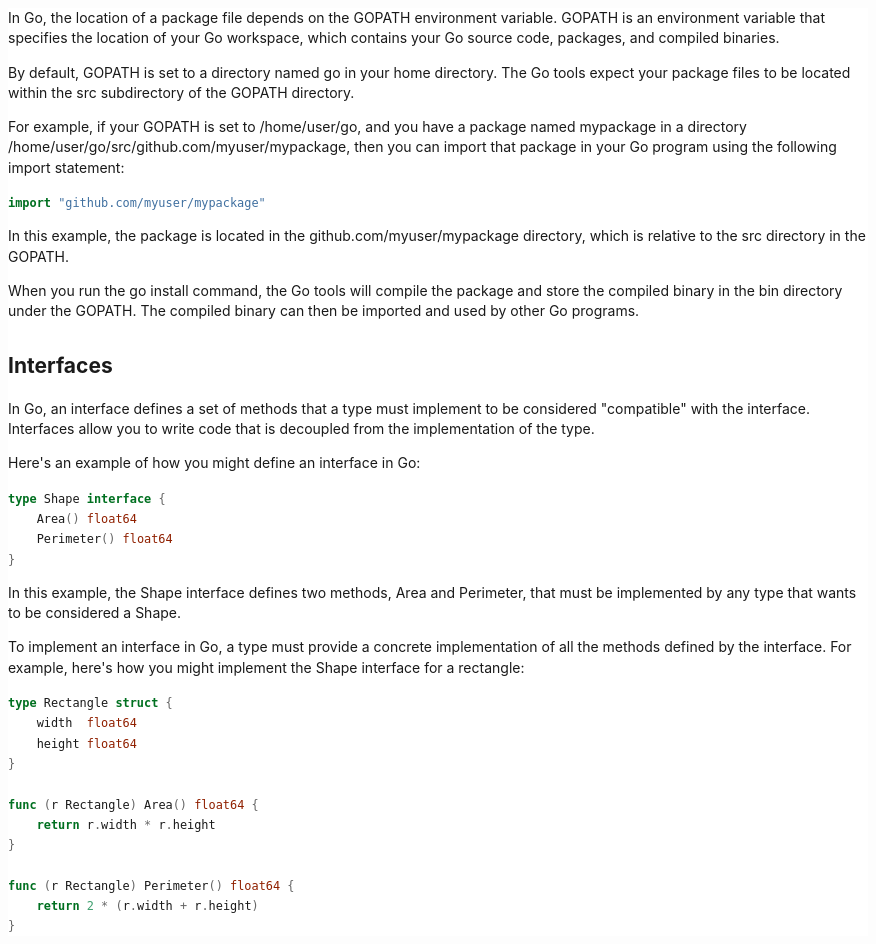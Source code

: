 In Go, the location of a package file depends on the GOPATH environment variable. GOPATH is an environment variable that specifies the location of your Go workspace, which contains your Go source code, packages, and compiled binaries.

By default, GOPATH is set to a directory named go in your home directory. The Go tools expect your package files to be located within the src subdirectory of the GOPATH directory.

For example, if your GOPATH is set to /home/user/go, and you have a package named mypackage in a directory /home/user/go/src/github.com/myuser/mypackage, then you can import that package in your Go program using the following import statement:

```go
import "github.com/myuser/mypackage"
```

In this example, the package is located in the github.com/myuser/mypackage directory, which is relative to the src directory in the GOPATH.

When you run the go install command, the Go tools will compile the package and store the compiled binary in the bin directory under the GOPATH. The compiled binary can then be imported and used by other Go programs.

## Interfaces

In Go, an interface defines a set of methods that a type must implement to be considered "compatible" with the interface. Interfaces allow you to write code that is decoupled from the implementation of the type.

Here's an example of how you might define an interface in Go:

```go
type Shape interface {
    Area() float64
    Perimeter() float64
}
```

In this example, the Shape interface defines two methods, Area and Perimeter, that must be implemented by any type that wants to be considered a Shape.

To implement an interface in Go, a type must provide a concrete implementation of all the methods defined by the interface. For example, here's how you might implement the Shape interface for a rectangle:

```go
type Rectangle struct {
    width  float64
    height float64
}

func (r Rectangle) Area() float64 {
    return r.width * r.height
}

func (r Rectangle) Perimeter() float64 {
    return 2 * (r.width + r.height)
}
```
